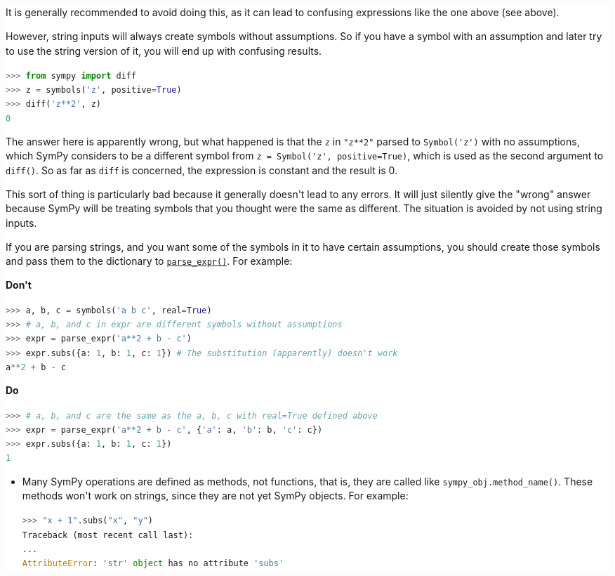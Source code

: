   It is generally recommended to avoid doing this, as it can lead to confusing
  expressions like the one above (see [](best-practices-defining-symbols)
  above).

  However, string inputs will always create symbols without assumptions. So
  if you have a symbol with an assumption and later try to use the string
  version of it, you will end up with confusing results.

  ```py
  >>> from sympy import diff
  >>> z = symbols('z', positive=True)
  >>> diff('z**2', z)
  0
  ```

  The answer here is apparently wrong, but what happened is that the `z` in
  `"z**2"` parsed to `Symbol('z')` with no assumptions, which SymPy considers
  to be a different symbol from `z = Symbol('z', positive=True)`, which is
  used as the second argument to `diff()`. So as far as `diff` is concerned,
  the expression is constant and the result is 0.

  This sort of thing is particularly bad because it generally doesn't lead to
  any errors. It will just silently give the "wrong" answer because SymPy will
  be treating symbols that you thought were the same as different. The
  situation is avoided by not using string inputs.

  If you are parsing strings, and you want some of the symbols in it to have
  certain assumptions, you should create those symbols and pass them to the
  dictionary to [`parse_expr()`](sympy.parsing.sympy_parser.parse_expr). For example:

  **Don't**

  ```py
  >>> a, b, c = symbols('a b c', real=True)
  >>> # a, b, and c in expr are different symbols without assumptions
  >>> expr = parse_expr('a**2 + b - c')
  >>> expr.subs({a: 1, b: 1, c: 1}) # The substitution (apparently) doesn't work
  a**2 + b - c
  ```

  **Do**

  ```py
  >>> # a, b, and c are the same as the a, b, c with real=True defined above
  >>> expr = parse_expr('a**2 + b - c', {'a': a, 'b': b, 'c': c})
  >>> expr.subs({a: 1, b: 1, c: 1})
  1
  ```

- Many SymPy operations are defined as methods, not functions, that is, they
  are called like `sympy_obj.method_name()`. These methods won't work on
  strings, since they are not yet SymPy objects. For example:

  ```py
  >>> "x + 1".subs("x", "y")
  Traceback (most recent call last):
  ...
  AttributeError: 'str' object has no attribute 'subs'
  ```
